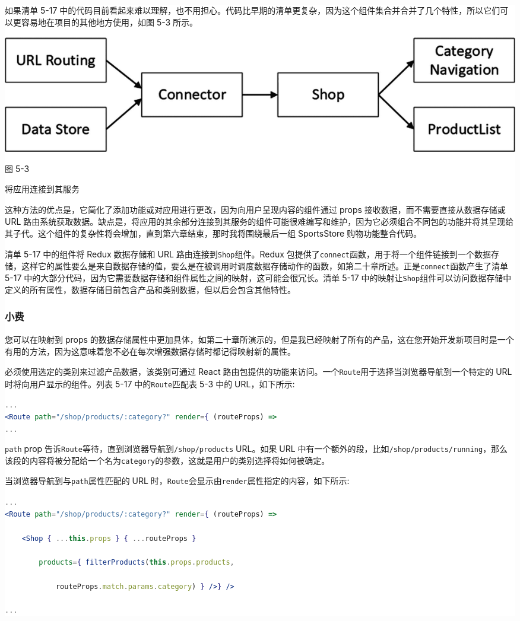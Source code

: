 
如果清单 5-17 中的代码目前看起来难以理解，也不用担心。代码比早期的清单更复杂，因为这个组件集合并合并了几个特性，所以它们可以更容易地在项目的其他地方使用，如图 5-3 所示。

![img/473159_1_En_5_Fig3_HTML.jpg](img/473159_1_En_5_Fig3_HTML.jpg)

图 5-3

将应用连接到其服务

这种方法的优点是，它简化了添加功能或对应用进行更改，因为向用户呈现内容的组件通过 props 接收数据，而不需要直接从数据存储或 URL 路由系统获取数据。缺点是，将应用的其余部分连接到其服务的组件可能很难编写和维护，因为它必须组合不同包的功能并将其呈现给其子代。这个组件的复杂性将会增加，直到第六章结束，那时我将围绕最后一组 SportsStore 购物功能整合代码。

清单 5-17 中的组件将 Redux 数据存储和 URL 路由连接到`Shop`组件。Redux 包提供了`connect`函数，用于将一个组件链接到一个数据存储，这样它的属性要么是来自数据存储的值，要么是在被调用时调度数据存储动作的函数，如第二十章所述。正是`connect`函数产生了清单 5-17 中的大部分代码，因为它需要数据存储和组件属性之间的映射，这可能会很冗长。清单 5-17 中的映射让`Shop`组件可以访问数据存储中定义的所有属性，数据存储目前包含产品和类别数据，但以后会包含其他特性。

### 小费

您可以在映射到 props 的数据存储属性中更加具体，如第二十章所演示的，但是我已经映射了所有的产品，这在您开始开发新项目时是一个有用的方法，因为这意味着您不必在每次增强数据存储时都记得映射新的属性。

必须使用选定的类别来过滤产品数据，该类别可通过 React 路由包提供的功能来访问。一个`Route`用于选择当浏览器导航到一个特定的 URL 时将向用户显示的组件。列表 5-17 中的`Route`匹配表 5-3 中的 URL，如下所示:

```jsx
...
<Route path="/shop/products/:category?" render={ (routeProps) =>
...

```

`path` prop 告诉`Route`等待，直到浏览器导航到`/shop/products` URL。如果 URL 中有一个额外的段，比如`/shop/products/running`，那么该段的内容将被分配给一个名为`category`的参数，这就是用户的类别选择将如何被确定。

当浏览器导航到与`path`属性匹配的 URL 时，`Route`会显示由`render`属性指定的内容，如下所示:

```jsx
...
<Route path="/shop/products/:category?" render={ (routeProps) =>

    <Shop { ...this.props } { ...routeProps }

        products={ filterProducts(this.props.products,

            routeProps.match.params.category) } />} />

...

```
